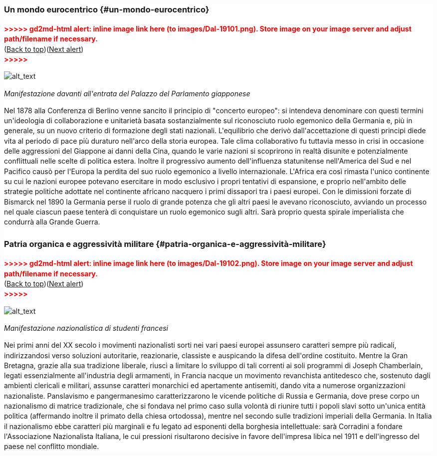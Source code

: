 
### Un mondo eurocentrico {#un-mondo-eurocentrico}



<p id="gdcalert2" ><span style="color: red; font-weight: bold">>>>>>  gd2md-html alert: inline image link here (to images/Dal-19101.png). Store image on your image server and adjust path/filename if necessary. </span><br>(<a href="#">Back to top</a>)(<a href="#gdcalert3">Next alert</a>)<br><span style="color: red; font-weight: bold">>>>>> </span></p>


![alt_text](images/Dal-19101.png "image_tooltip")


*Manifestazione davanti all'entrata del Palazzo del Parlamento giapponese*

Nel 1878 alla Conferenza di Berlino venne sancito il principio di "concerto europeo": si intendeva denominare con questi termini un'ideologia di collaborazione e unitarietà basata sostanzialmente sul riconosciuto ruolo egemonico della Germania e, più in generale, su un nuovo criterio di formazione degli stati nazionali. L'equilibrio che derivò dall'accettazione di questi principi diede vita al periodo di pace più duraturo nell'arco della storia europea. Tale clima collaborativo fu tuttavia messo in crisi in occasione delle aggressioni del Giappone ai danni della Cina, quando le varie nazioni si scoprirono in realtà disunite e potenzialmente conflittuali nelle scelte di politica estera. Inoltre il progressivo aumento dell'influenza statunitense nell'America del Sud e nel Pacifico causò per l'Europa la perdita del suo ruolo egemonico a livello internazionale. L'Africa era così rimasta l'unico continente su cui le nazioni europee potevano esercitare in modo esclusivo i propri tentativi di espansione, e proprio nell'ambito delle strategie politiche adottate nel continente africano nacquero i primi dissapori tra i paesi europei. Con le dimissioni forzate di Bismarck nel 1890 la Germania perse il ruolo di grande potenza che gli altri paesi le avevano riconosciuto, avviando un processo nel quale ciascun paese tenterà di conquistare un ruolo egemonico sugli altri.  Sarà proprio questa spirale imperialista che condurrà alla Grande Guerra.


### Patria organica e aggressività militare {#patria-organica-e-aggressività-militare}



<p id="gdcalert3" ><span style="color: red; font-weight: bold">>>>>>  gd2md-html alert: inline image link here (to images/Dal-19102.png). Store image on your image server and adjust path/filename if necessary. </span><br>(<a href="#">Back to top</a>)(<a href="#gdcalert4">Next alert</a>)<br><span style="color: red; font-weight: bold">>>>>> </span></p>


![alt_text](images/Dal-19102.png "image_tooltip")


*Manifestazione nazionalistica di studenti francesi*

Nei primi anni del XX secolo i movimenti nazionalisti sorti nei vari paesi europei assunsero caratteri sempre più radicali, indirizzandosi verso soluzioni autoritarie, reazionarie, classiste e auspicando la difesa dell'ordine costituito. Mentre la Gran Bretagna, grazie alla sua tradizione liberale, riuscì a limitare lo sviluppo di tali correnti ai soli programmi di Joseph Chamberlain, legati essenzialmente all'industria degli armamenti, in Francia nacque un movimento revanchista antitedesco che, sostenuto dagli ambienti clericali e militari, assunse caratteri monarchici ed apertamente antisemiti, dando vita a numerose organizzazioni nazionaliste. Panslavismo e pangermanesimo caratterizzarono le vicende politiche di Russia e Germania, dove prese corpo un nazionalismo di matrice tradizionale, che si fondava nel primo caso sulla volontà di riunire tutti i popoli slavi sotto un'unica entità politica (affermando inoltre il primato della chiesa ortodossa), mentre nel secondo sulle tradizioni imperiali della Germania. In Italia il nazionalismo ebbe caratteri più marginali e fu legato ad esponenti della borghesia intellettuale: sarà Corradini a fondare l'Associazione Nazionalista Italiana, le cui pressioni risultarono decisive in favore dell'impresa libica nel 1911 e dell'ingresso del paese nel conflitto mondiale.
